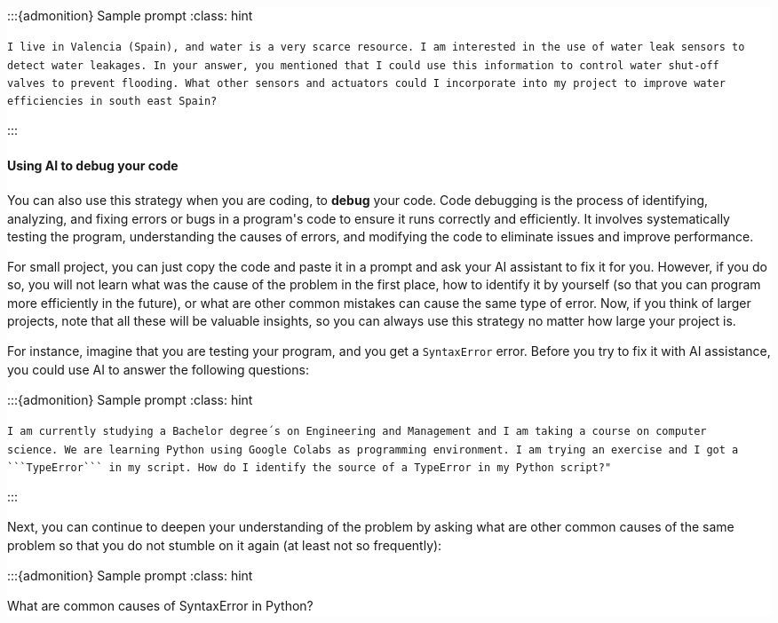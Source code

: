 :::{admonition} Sample prompt
:class: hint

    I live in Valencia (Spain), and water is a very scarce resource. I am interested in the use of water leak sensors to 
    detect water leakages. In your answer, you mentioned that I could use this information to control water shut-off 
    valves to prevent flooding. What other sensors and actuators could I incorporate into my project to improve water 
    efficiencies in south east Spain?

:::

#### Using AI to debug your code

You can also use this strategy when you are coding, to **debug** your code. Code debugging is the process of
identifying, analyzing, and fixing errors or bugs in a program's code to ensure it runs correctly and efficiently.
It involves systematically testing the program, understanding the causes of errors, and modifying the code to eliminate
issues and improve performance.

For small project, you can just copy the code and paste it in a prompt and ask your AI assistant to fix it for you.
However, if you do so, you will not learn what was the cause of the problem in the first place, how to identify it by
yourself (so that you can program more efficiently in the future), or what are other common mistakes can cause the same
type of error. Now, if you think of larger projects, note that all these will be valuable insights, so you can always
use this strategy no matter how large your project is.

For instance, imagine that you are testing your program, and you get a ```SyntaxError``` error. Before you try to fix it
with AI assistance, you could use AI to answer the following questions:

:::{admonition} Sample prompt
:class: hint

    I am currently studying a Bachelor degree´s on Engineering and Management and I am taking a course on computer 
    science. We are learning Python using Google Colabs as programming environment. I am trying an exercise and I got a
    ```TypeError``` in my script. How do I identify the source of a TypeError in my Python script?"

:::

Next, you can continue to deepen your understanding of the problem by asking what are other common causes of the same
problem so that you do not stumble on it again (at least not so frequently):

:::{admonition} Sample prompt
:class: hint

What are common causes of SyntaxError in Python?
